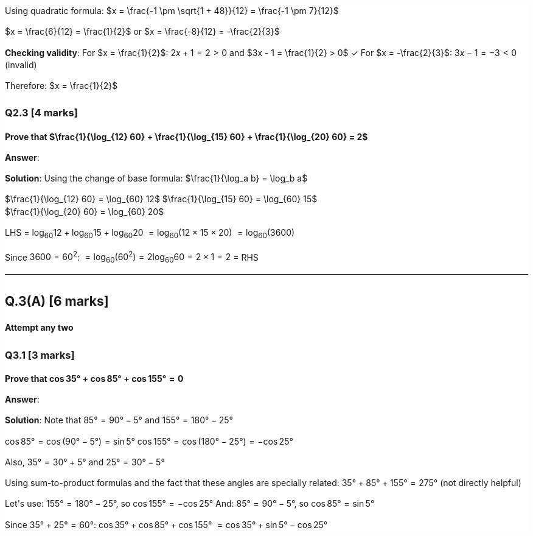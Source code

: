 Using quadratic formula: $x = \frac{-1 \pm \sqrt{1 + 48}}{12} = \frac{-1 \pm 7}{12}$

$x = \frac{6}{12} = \frac{1}{2}$ or $x = \frac{-8}{12} = -\frac{2}{3}$

**Checking validity**:
For $x = \frac{1}{2}$: $2x + 1 = 2 > 0$ and $3x - 1 = \frac{1}{2} > 0$ ✓
For $x = -\frac{2}{3}$: $3x - 1 = -3 < 0$ (invalid)

Therefore: $x = \frac{1}{2}$

### Q2.3 [4 marks]

**Prove that $\frac{1}{\log_{12} 60} + \frac{1}{\log_{15} 60} + \frac{1}{\log_{20} 60} = 2$**

**Answer**:

**Solution**:
Using the change of base formula: $\frac{1}{\log_a b} = \log_b a$

$\frac{1}{\log_{12} 60} = \log_{60} 12$
$\frac{1}{\log_{15} 60} = \log_{60} 15$  
$\frac{1}{\log_{20} 60} = \log_{60} 20$

LHS = $\log_{60} 12 + \log_{60} 15 + \log_{60} 20$
$= \log_{60}(12 \times 15 \times 20)$
$= \log_{60}(3600)$

Since $3600 = 60^2$:
$= \log_{60}(60^2) = 2\log_{60} 60 = 2 \times 1 = 2$ = RHS

---

## Q.3(A) [6 marks]

**Attempt any two**

### Q3.1 [3 marks]

**Prove that $\cos 35° + \cos 85° + \cos 155° = 0$**

**Answer**:

**Solution**:
Note that $85° = 90° - 5°$ and $155° = 180° - 25°$

$\cos 85° = \cos(90° - 5°) = \sin 5°$
$\cos 155° = \cos(180° - 25°) = -\cos 25°$

Also, $35° = 30° + 5°$ and $25° = 30° - 5°$

Using sum-to-product formulas and the fact that these angles are specially related:
$35° + 85° + 155° = 275°$ (not directly helpful)

Let's use: $155° = 180° - 25°$, so $\cos 155° = -\cos 25°$
And: $85° = 90° - 5°$, so $\cos 85° = \sin 5°$

Since $35° + 25° = 60°$:
$\cos 35° + \cos 85° + \cos 155°$
$= \cos 35° + \sin 5° - \cos 25°$
